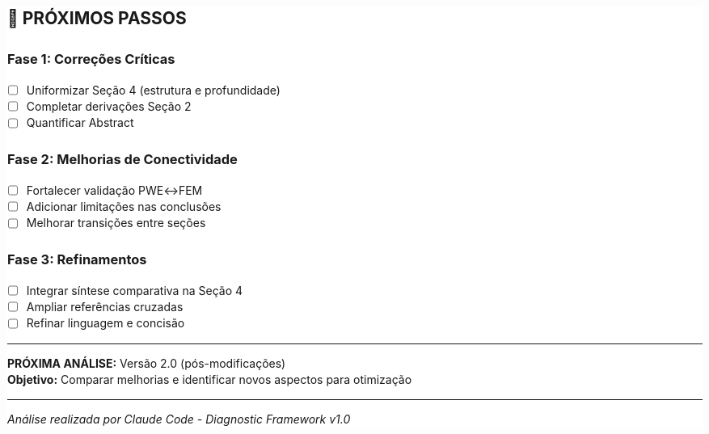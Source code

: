 
## 🎯 PRÓXIMOS PASSOS

### **Fase 1: Correções Críticas**
- [ ] Uniformizar Seção 4 (estrutura e profundidade)
- [ ] Completar derivações Seção 2
- [ ] Quantificar Abstract

### **Fase 2: Melhorias de Conectividade**
- [ ] Fortalecer validação PWE↔FEM
- [ ] Adicionar limitações nas conclusões
- [ ] Melhorar transições entre seções

### **Fase 3: Refinamentos**
- [ ] Integrar síntese comparativa na Seção 4
- [ ] Ampliar referências cruzadas
- [ ] Refinar linguagem e concisão

---

**PRÓXIMA ANÁLISE:** Versão 2.0 (pós-modificações)  
**Objetivo:** Comparar melhorias e identificar novos aspectos para otimização

---
*Análise realizada por Claude Code - Diagnostic Framework v1.0*